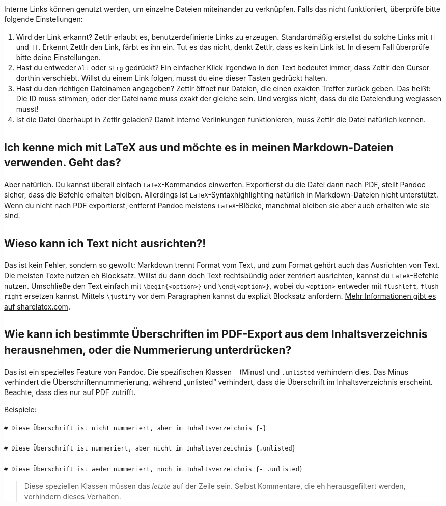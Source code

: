 Interne Links können genutzt werden, um einzelne Dateien miteinander zu verknüpfen. Falls das nicht funktioniert, überprüfe bitte folgende Einstellungen:

1. Wird der Link erkannt? Zettlr erlaubt es, benutzerdefinierte Links zu erzeugen. Standardmäßig erstellst du solche Links mit `[[` und `]]`. Erkennt Zettlr den Link, färbt es ihn ein. Tut es das nicht, denkt Zettlr, dass es kein Link ist. In diesem Fall überprüfe bitte deine Einstellungen.
2. Hast du entweder `Alt` oder `Strg` gedrückt? Ein einfacher Klick irgendwo in den Text bedeutet immer, dass Zettlr den Cursor dorthin verschiebt. Willst du einem Link folgen, musst du eine dieser Tasten gedrückt halten.
3. Hast du den richtigen Dateinamen angegeben? Zettlr öffnet nur Dateien, die einen exakten Treffer zurück geben. Das heißt: Die ID muss stimmen, oder der Dateiname muss exakt der gleiche sein. Und vergiss nicht, dass du die Dateiendung weglassen musst!
4. Ist die Datei überhaupt in Zettlr geladen? Damit interne Verlinkungen funktionieren, muss Zettlr die Datei natürlich kennen.

## Ich kenne mich mit LaTeX aus und möchte es in meinen Markdown-Dateien verwenden. Geht das?

Aber natürlich. Du kannst überall einfach `LaTeX`-Kommandos einwerfen. Exportierst du die Datei dann nach PDF, stellt Pandoc sicher, dass die Befehle erhalten bleiben. Allerdings ist `LaTeX`-Syntaxhighlighting natürlich in Markdown-Dateien nicht unterstützt. Wenn du nicht nach PDF exportierst, entfernt Pandoc meistens `LaTeX`-Blöcke, manchmal bleiben sie aber auch erhalten wie sie sind.

## Wieso kann ich Text nicht ausrichten?!

Das ist kein Fehler, sondern so gewollt: Markdown trennt Format vom Text, und zum Format gehört auch das Ausrichten von Text. Die meisten Texte nutzen eh Blocksatz. Willst du dann doch Text rechtsbündig oder zentriert ausrichten, kannst du `LaTeX`-Befehle nutzen. Umschließe den Text einfach mit `\begin{<option>}` und `\end{<option>}`, wobei du `<option>` entweder mit `flushleft`, `flushright` ersetzen kannst. Mittels `\justify` vor dem Paragraphen kannst du explizit Blocksatz anfordern. [Mehr Informationen gibt es auf sharelatex.com](https://www.sharelatex.com/learn/Text_alignment).

## Wie kann ich bestimmte Überschriften im PDF-Export aus dem Inhaltsverzeichnis herausnehmen, oder die Nummerierung unterdrücken?

Das ist ein spezielles Feature von Pandoc. Die spezifischen Klassen `-` (Minus) und `.unlisted` verhindern dies. Das Minus verhindert die Überschriftennummerierung, während „unlisted“ verhindert, dass die Überschrift im Inhaltsverzeichnis erscheint. Beachte, dass dies nur auf PDF zutrifft.

Beispiele:

```
# Diese Überschrift ist nicht nummeriert, aber im Inhaltsverzeichnis {-}

# Diese Überschrift ist nummeriert, aber nicht im Inhaltsverzeichnis {.unlisted}

# Diese Überschrift ist weder nummeriert, noch im Inhaltsverzeichnis {- .unlisted}
```

> Diese speziellen Klassen müssen das _letzte_ auf der Zeile sein. Selbst Kommentare, die eh herausgefiltert werden, verhindern dieses Verhalten.
